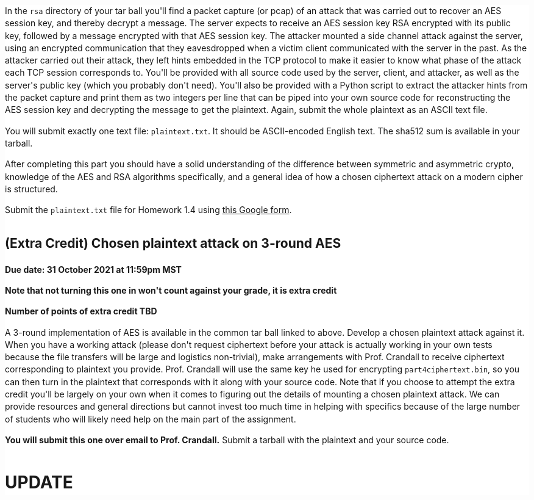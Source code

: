 In the `rsa` directory of your tar ball you'll find a packet capture (or pcap)
of an attack that was carried out to recover an AES session key, and thereby
decrypt a message.  The server expects to receive an AES session key RSA
encrypted with its public key, followed by a message encrypted with that AES
session key.  The attacker mounted a side channel attack against the server,
using an encrypted communication that they eavesdropped when a victim client
communicated with the server in the past.  As the attacker carried out their
attack, they left hints embedded in the TCP protocol to make it easier to know
what phase of the attack each TCP session corresponds to.  You'll be provided
with all source code used by the server, client, and attacker, as well as the
server's public key (which you probably don't need).  You'll also be provided
with a Python script to extract the attacker hints from the packet capture and
print them as two integers per line that can be piped into your own source code
for reconstructing the AES session key and decrypting the message to get the
plaintext.  Again, submit the whole plaintext as an ASCII text file.

You will submit exactly one text file: `plaintext.txt`.  It should be
ASCII-encoded English text.  The sha512 sum is available in your tarball.

After completing this part you should have a solid understanding of the
difference between symmetric and asymmetric crypto, knowledge of the AES and RSA
algorithms specifically, and a general idea of how a chosen ciphertext attack on
a modern cipher is structured.

Submit the `plaintext.txt` file for Homework 1.4 using [this Google
form](https://forms.gle/DrXtjjoB1yCL21f98).

## (Extra Credit) Chosen plaintext attack on 3-round AES

__Due date: 31 October 2021 at 11:59pm MST__

__Note that not turning this one in won't count against your grade, it is extra credit__

__Number of points of extra credit TBD__

A 3-round implementation of AES is available in the common tar ball linked to
above.  Develop a chosen plaintext attack against it.  When you have a working
attack (please don't request ciphertext before your attack is actually working
in your own tests because the file transfers will be large and logistics
non-trivial), make arrangements with Prof. Crandall to receive ciphertext
corresponding to plaintext you provide.  Prof. Crandall will use the same key
he used for encrypting `part4ciphertext.bin`, so you can then turn in the
plaintext that corresponds with it along with your source code.  Note that if
you choose to attempt the extra credit you'll be largely on your own when it
comes to figuring out the details of mounting a chosen plaintext attack.  We
can provide resources and general directions but cannot invest too much time in
helping with specifics because of the large number of students who will likely
need help on the main part of the assignment.

**You will submit this one over email to Prof. Crandall.**
Submit a tarball with the plaintext and your source code.

# UPDATE
